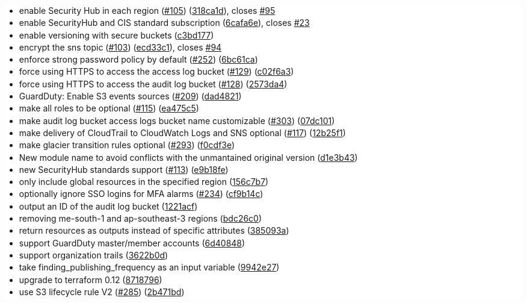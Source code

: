 * enable Security Hub in each region ([#105](https://github.com/wotbatt/terraform-aws-secure-baseline-v2/issues/105)) ([318ca1d](https://github.com/wotbatt/terraform-aws-secure-baseline-v2/commit/318ca1dc3d51f6dcd086659956d2945dbb766cff)), closes [#95](https://github.com/wotbatt/terraform-aws-secure-baseline-v2/issues/95)
* enable SecurityHub and CIS standard subscription ([6cafa6e](https://github.com/wotbatt/terraform-aws-secure-baseline-v2/commit/6cafa6eb37a3ff2425c64afcb587cab850ec3cc9)), closes [#23](https://github.com/wotbatt/terraform-aws-secure-baseline-v2/issues/23)
* enable versioning with secure buckets ([c3bd177](https://github.com/wotbatt/terraform-aws-secure-baseline-v2/commit/c3bd17786e1c37009d4ea1f8d1d4f45fa51ed44f))
* encrypt the sns topic ([#103](https://github.com/wotbatt/terraform-aws-secure-baseline-v2/issues/103)) ([ecd33c1](https://github.com/wotbatt/terraform-aws-secure-baseline-v2/commit/ecd33c1e4ee84c3ee3bb2d63f71171a3d70f0475)), closes [#94](https://github.com/wotbatt/terraform-aws-secure-baseline-v2/issues/94)
* enforce strong password policy by default ([#252](https://github.com/wotbatt/terraform-aws-secure-baseline-v2/issues/252)) ([6bc61ca](https://github.com/wotbatt/terraform-aws-secure-baseline-v2/commit/6bc61ca0b61b372ab2e7ba2f3dd4fa177ad62086))
* force using HTTPS to access the access log bucket ([#129](https://github.com/wotbatt/terraform-aws-secure-baseline-v2/issues/129)) ([c02f6a3](https://github.com/wotbatt/terraform-aws-secure-baseline-v2/commit/c02f6a3384f86d6dfa8e5771d67064fb8dd2a547))
* force using HTTPS to access the audit log bucket ([#128](https://github.com/wotbatt/terraform-aws-secure-baseline-v2/issues/128)) ([2573da4](https://github.com/wotbatt/terraform-aws-secure-baseline-v2/commit/2573da43547ab1e0eb6aa292d539da7ebc2ddf53))
* GuardDuty: Enable S3 events sources ([#209](https://github.com/wotbatt/terraform-aws-secure-baseline-v2/issues/209)) ([dad4821](https://github.com/wotbatt/terraform-aws-secure-baseline-v2/commit/dad482183469d76c38cff4a67ada94104b2485b9))
* make all roles to be optional ([#115](https://github.com/wotbatt/terraform-aws-secure-baseline-v2/issues/115)) ([ea475c5](https://github.com/wotbatt/terraform-aws-secure-baseline-v2/commit/ea475c571b4d6661b872fd89682995fb04dc9cb0))
* make audit log bucket access logs bucket name customizable ([#303](https://github.com/wotbatt/terraform-aws-secure-baseline-v2/issues/303)) ([07dc101](https://github.com/wotbatt/terraform-aws-secure-baseline-v2/commit/07dc101179fa2d1649cd987e3d8f3d269db546b8))
* make delivery of CloudTrail to CloudWatch Logs and SNS optional ([#117](https://github.com/wotbatt/terraform-aws-secure-baseline-v2/issues/117)) ([12b25f1](https://github.com/wotbatt/terraform-aws-secure-baseline-v2/commit/12b25f1c5842f0eff8ae874696d0f4a8268f9d51))
* make glacier transition rules optional ([#293](https://github.com/wotbatt/terraform-aws-secure-baseline-v2/issues/293)) ([f0cdf3e](https://github.com/wotbatt/terraform-aws-secure-baseline-v2/commit/f0cdf3e6294a97ef455cf5e313aba14bfba38467))
* New module name to avoid conflicts with the unmantained original version ([d1e3b43](https://github.com/wotbatt/terraform-aws-secure-baseline-v2/commit/d1e3b43bbeab6a673de2c9c7d0ed066c66680d25))
* new SecurityHub standards support ([#113](https://github.com/wotbatt/terraform-aws-secure-baseline-v2/issues/113)) ([e9b18fe](https://github.com/wotbatt/terraform-aws-secure-baseline-v2/commit/e9b18fe01d0c1c001ab3df1babe6a752b19fc26b))
* only include global resources in the specified region ([156c7b7](https://github.com/wotbatt/terraform-aws-secure-baseline-v2/commit/156c7b74796fed976080344d1a04c933940cf18c))
* optionally ignore SSO logins for MFA alarms ([#234](https://github.com/wotbatt/terraform-aws-secure-baseline-v2/issues/234)) ([cf9b14c](https://github.com/wotbatt/terraform-aws-secure-baseline-v2/commit/cf9b14c7a9d031f84528cc2b790951dff87e2e80))
* output an ID of the audit log bucket ([1221acf](https://github.com/wotbatt/terraform-aws-secure-baseline-v2/commit/1221acfa661b7ff715563ae65186e2d359cb612b))
* removing me-south-1 and ap-southeast-3 regions ([bdc26c0](https://github.com/wotbatt/terraform-aws-secure-baseline-v2/commit/bdc26c062990f4ef1299a80cd1acf0334aad4ed8))
* return resources as outputs instead of specific attributes ([385093a](https://github.com/wotbatt/terraform-aws-secure-baseline-v2/commit/385093a25eb8d4d99925a7f9f2197cd04a99872f))
* support GuardDuty master/member accounts ([6d40848](https://github.com/wotbatt/terraform-aws-secure-baseline-v2/commit/6d408489cb859202e7e97f24f773182a29fd086d))
* support organization trails ([3622b0d](https://github.com/wotbatt/terraform-aws-secure-baseline-v2/commit/3622b0df21951dd5735e15ab0091ca6a6adc91e8))
* take finding_publishing_frequency as an input variable ([9942e27](https://github.com/wotbatt/terraform-aws-secure-baseline-v2/commit/9942e278e5aa1bc26ecec6d1b4dcb0409982965d))
* upgrade to terraform 0.12 ([8718796](https://github.com/wotbatt/terraform-aws-secure-baseline-v2/commit/8718796af9713ad9f6d53c34c0db96ccadb88c84))
* use S3 lifecycle rule V2 ([#285](https://github.com/wotbatt/terraform-aws-secure-baseline-v2/issues/285)) ([2b471bd](https://github.com/wotbatt/terraform-aws-secure-baseline-v2/commit/2b471bd321f3f7503690076d9321aeca38401796))
